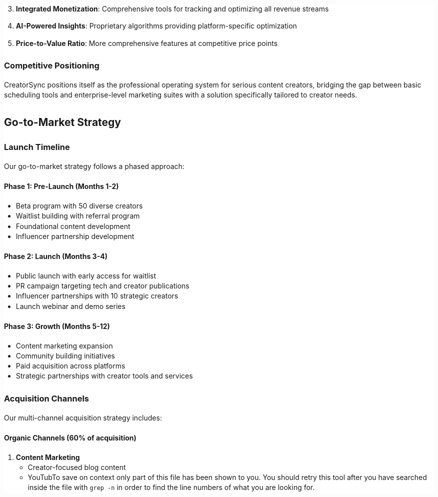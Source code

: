 3. **Integrated Monetization**: Comprehensive tools for tracking and optimizing all revenue streams

4. **AI-Powered Insights**: Proprietary algorithms providing platform-specific optimization

5. **Price-to-Value Ratio**: More comprehensive features at competitive price points

### Competitive Positioning

CreatorSync positions itself as the professional operating system for serious content creators, bridging the gap between basic scheduling tools and enterprise-level marketing suites with a solution specifically tailored to creator needs.

## Go-to-Market Strategy

### Launch Timeline

Our go-to-market strategy follows a phased approach:

#### Phase 1: Pre-Launch (Months 1-2)

- Beta program with 50 diverse creators
- Waitlist building with referral program
- Foundational content development
- Influencer partnership development

#### Phase 2: Launch (Months 3-4)

- Public launch with early access for waitlist
- PR campaign targeting tech and creator publications
- Influencer partnerships with 10 strategic creators
- Launch webinar and demo series

#### Phase 3: Growth (Months 5-12)

- Content marketing expansion
- Community building initiatives
- Paid acquisition across platforms
- Strategic partnerships with creator tools and services

### Acquisition Channels

Our multi-channel acquisition strategy includes:

#### Organic Channels (60% of acquisition)

1. **Content Marketing**
   - Creator-focused blog content
   - YouTub<response clipped><NOTE>To save on context only part of this file has been shown to you. You should retry this tool after you have searched inside the file with `grep -n` in order to find the line numbers of what you are looking for.</NOTE>